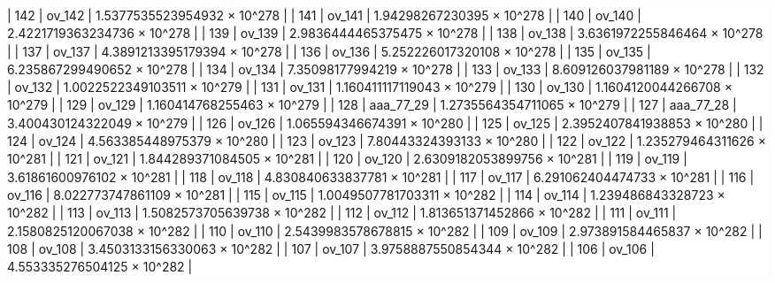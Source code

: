 | 142 | ov_142 | 1.5377535523954932 × 10^278 |
| 141 | ov_141 | 1.94298267230395 × 10^278 |
| 140 | ov_140 | 2.4221719363234736 × 10^278 |
| 139 | ov_139 | 2.9836444465375475 × 10^278 |
| 138 | ov_138 | 3.6361972255846464 × 10^278 |
| 137 | ov_137 | 4.3891213395179394 × 10^278 |
| 136 | ov_136 | 5.252226017320108 × 10^278 |
| 135 | ov_135 | 6.235867299490652 × 10^278 |
| 134 | ov_134 | 7.35098177994219 × 10^278 |
| 133 | ov_133 | 8.609126037981189 × 10^278 |
| 132 | ov_132 | 1.0022522349103511 × 10^279 |
| 131 | ov_131 | 1.160411117119043 × 10^279 |
| 130 | ov_130 | 1.1604120044266708 × 10^279 |
| 129 | ov_129 | 1.160414768255463 × 10^279 |
| 128 | aaa_77_29 | 1.2735564354711065 × 10^279 |
| 127 | aaa_77_28 | 3.400430124322049 × 10^279 |
| 126 | ov_126 | 1.065594346674391 × 10^280 |
| 125 | ov_125 | 2.3952407841938853 × 10^280 |
| 124 | ov_124 | 4.563385448975379 × 10^280 |
| 123 | ov_123 | 7.80443324393133 × 10^280 |
| 122 | ov_122 | 1.235279464311626 × 10^281 |
| 121 | ov_121 | 1.844289371084505 × 10^281 |
| 120 | ov_120 | 2.6309182053899756 × 10^281 |
| 119 | ov_119 | 3.61861600976102 × 10^281 |
| 118 | ov_118 | 4.830840633837781 × 10^281 |
| 117 | ov_117 | 6.291062404474733 × 10^281 |
| 116 | ov_116 | 8.022773747861109 × 10^281 |
| 115 | ov_115 | 1.0049507781703311 × 10^282 |
| 114 | ov_114 | 1.239486843328723 × 10^282 |
| 113 | ov_113 | 1.5082573705639738 × 10^282 |
| 112 | ov_112 | 1.813651371452866 × 10^282 |
| 111 | ov_111 | 2.1580825120067038 × 10^282 |
| 110 | ov_110 | 2.5439983578678815 × 10^282 |
| 109 | ov_109 | 2.973891584465837 × 10^282 |
| 108 | ov_108 | 3.4503133156330063 × 10^282 |
| 107 | ov_107 | 3.9758887550854344 × 10^282 |
| 106 | ov_106 | 4.553335276504125 × 10^282 |